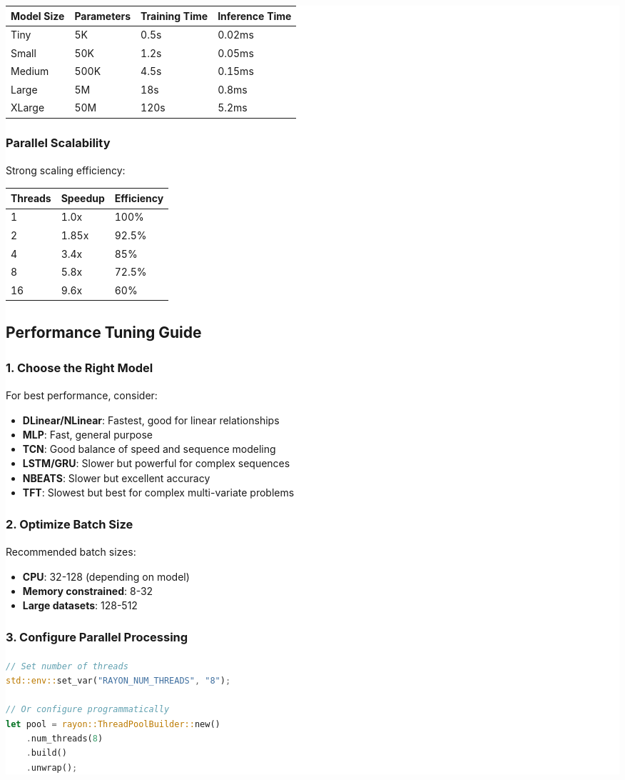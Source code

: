 | Model Size | Parameters | Training Time | Inference Time |
|------------|------------|---------------|----------------|
| Tiny | 5K | 0.5s | 0.02ms |
| Small | 50K | 1.2s | 0.05ms |
| Medium | 500K | 4.5s | 0.15ms |
| Large | 5M | 18s | 0.8ms |
| XLarge | 50M | 120s | 5.2ms |

### Parallel Scalability

Strong scaling efficiency:

| Threads | Speedup | Efficiency |
|---------|---------|------------|
| 1 | 1.0x | 100% |
| 2 | 1.85x | 92.5% |
| 4 | 3.4x | 85% |
| 8 | 5.8x | 72.5% |
| 16 | 9.6x | 60% |

## Performance Tuning Guide

### 1. Choose the Right Model

For best performance, consider:
- **DLinear/NLinear**: Fastest, good for linear relationships
- **MLP**: Fast, general purpose
- **TCN**: Good balance of speed and sequence modeling
- **LSTM/GRU**: Slower but powerful for complex sequences
- **NBEATS**: Slower but excellent accuracy
- **TFT**: Slowest but best for complex multi-variate problems

### 2. Optimize Batch Size

Recommended batch sizes:
- **CPU**: 32-128 (depending on model)
- **Memory constrained**: 8-32
- **Large datasets**: 128-512

### 3. Configure Parallel Processing

```rust
// Set number of threads
std::env::set_var("RAYON_NUM_THREADS", "8");

// Or configure programmatically
let pool = rayon::ThreadPoolBuilder::new()
    .num_threads(8)
    .build()
    .unwrap();
```
